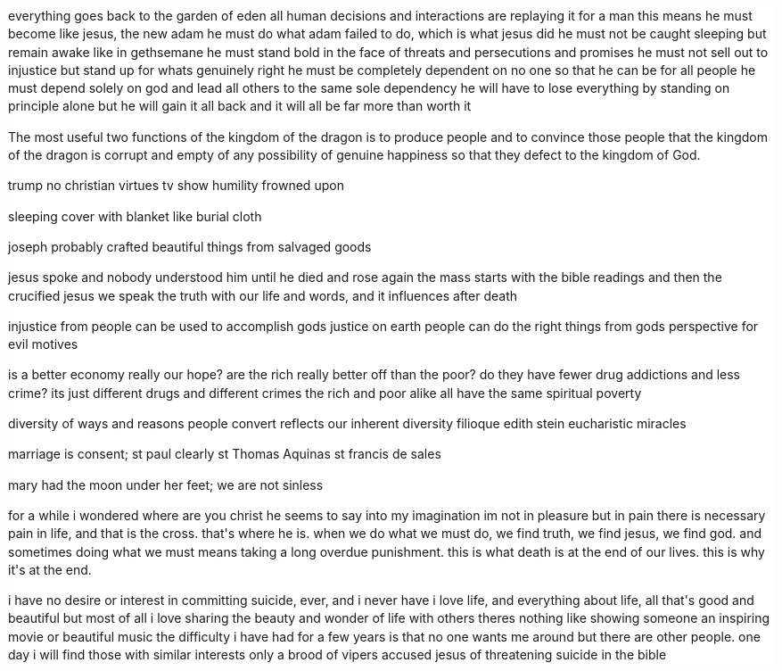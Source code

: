 everything goes back to the garden of eden
all human decisions and interactions are replaying it
for a man this means he must become like jesus, the new adam
he must do what adam failed to do, which is what jesus did
he must not be caught sleeping but remain awake like in gethsemane
he must stand bold in the face of threats and persecutions and promises
he must not sell out to injustice but stand up for whats genuinely right
he must be completely dependent on no one so that he can be for all people
he must depend solely on god and lead all others to the same sole dependency
he will have to lose everything by standing on principle alone
but he will gain it all back and it will all be far more than worth it

The most useful two functions of the kingdom of the dragon is to produce people and to convince those people that the kingdom of the dragon is corrupt and empty of any possibility of genuine happiness so that they defect to the kingdom of God.

trump no christian virtues tv show humility frowned upon

sleeping cover with blanket like burial cloth

joseph probably crafted beautiful things from salvaged goods

jesus spoke and nobody understood him until he died and rose again
the mass starts with the bible readings and then the crucified jesus
we speak the truth with our life and words, and it influences after death

injustice from people can be used to accomplish gods justice on earth
people can do the right things from gods perspective for evil motives

is a better economy really our hope?
are the rich really better off than the poor?
do they have fewer drug addictions and less crime?
its just different drugs and different crimes
the rich and poor alike all have the same spiritual poverty

diversity of ways and reasons people convert
reflects our inherent diversity
filioque
edith stein
eucharistic miracles

marriage is consent; st paul clearly st Thomas Aquinas st francis de sales

mary had the moon under her feet; we are not sinless

for a while i wondered where are you christ
he seems to say into my imagination im not in pleasure but in pain
there is necessary pain in life, and that is the cross. that's where he is.
when we do what we must do, we find truth, we find jesus, we find god.
and sometimes doing what we must means taking a long overdue punishment.
this is what death is at the end of our lives. this is why it's at the end.

i have no desire or interest in committing suicide, ever, and i never have
i love life, and everything about life, all that's good and beautiful
but most of all i love sharing the beauty and wonder of life with others
theres nothing like showing someone an inspiring movie or beautiful music
the difficulty i have had for a few years is that no one wants me around
but there are other people. one day i will find those with similar interests
only a brood of vipers accused jesus of threatening suicide in the bible
